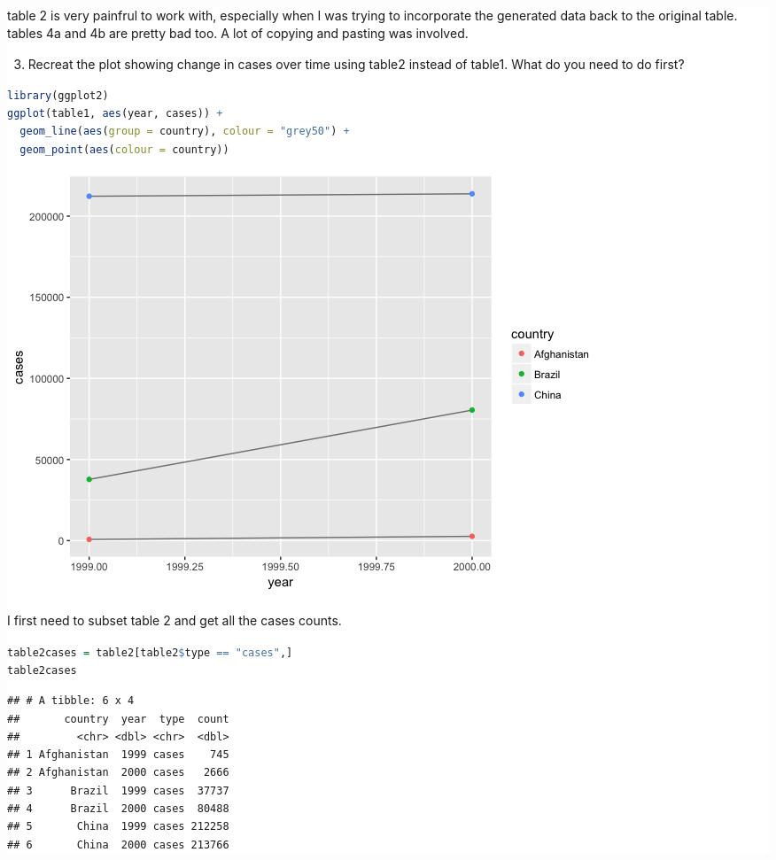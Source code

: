 table 2 is very painfrul to work with, especially when I was trying to incorporate the generated data back to the original table. tables 4a and 4b are pretty bad too. A lot of copying and pasting was involved.  

3. Recreat the plot showing change in cases over time using table2 instead of table1. What do you need to do first?  

```r
library(ggplot2)
ggplot(table1, aes(year, cases)) + 
  geom_line(aes(group = country), colour = "grey50") + 
  geom_point(aes(colour = country))
```

![](HW_June_14_files/figure-html/unnamed-chunk-3-1.png)

I first need to subset table 2 and get all the cases counts.   

```r
table2cases = table2[table2$type == "cases",]
table2cases
```

```
## # A tibble: 6 x 4
##       country  year  type  count
##         <chr> <dbl> <chr>  <dbl>
## 1 Afghanistan  1999 cases    745
## 2 Afghanistan  2000 cases   2666
## 3      Brazil  1999 cases  37737
## 4      Brazil  2000 cases  80488
## 5       China  1999 cases 212258
## 6       China  2000 cases 213766
```
